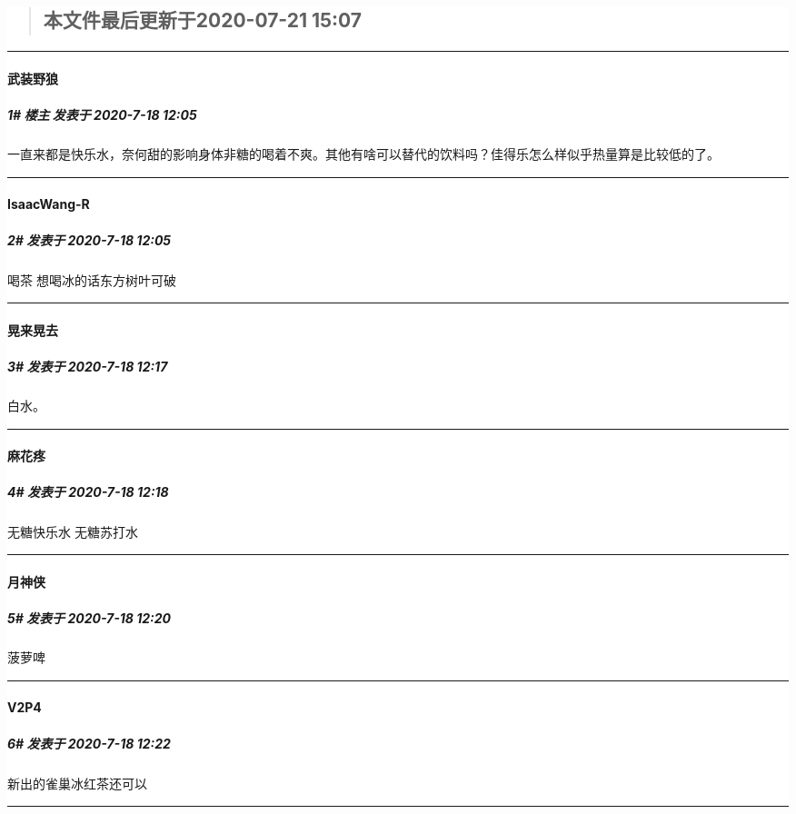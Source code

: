 > ## **本文件最后更新于2020-07-21 15:07** 


-----

####  武装野狼  
##### 1#       楼主       发表于 2020-7-18 12:05


一直来都是快乐水，奈何甜的影响身体非糖的喝着不爽。其他有啥可以替代的饮料吗？佳得乐怎么样似乎热量算是比较低的了。


-----

####  IsaacWang-R  
##### 2#       发表于 2020-7-18 12:05


喝茶 想喝冰的话东方树叶可破


-----

####  晃来晃去  
##### 3#       发表于 2020-7-18 12:17


白水。


-----

####  麻花疼  
##### 4#       发表于 2020-7-18 12:18


无糖快乐水
无糖苏打水


-----

####  月神侠  
##### 5#       发表于 2020-7-18 12:20


菠萝啤


-----

####  V2P4  
##### 6#       发表于 2020-7-18 12:22


新出的雀巢冰红茶还可以


-----
